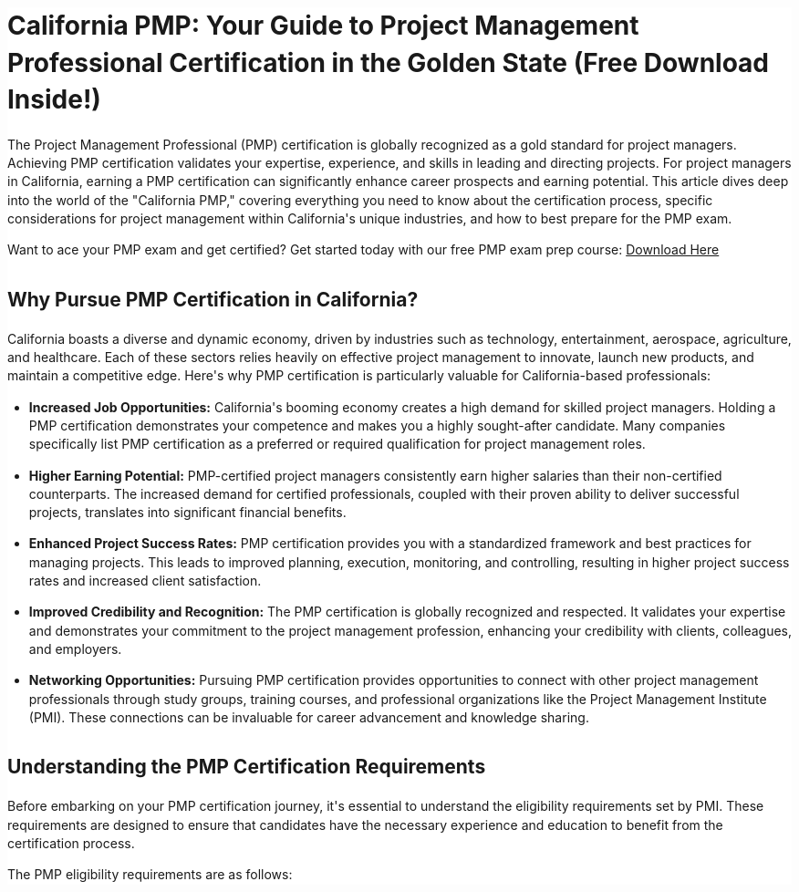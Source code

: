 # California PMP: Your Guide to Project Management Professional Certification in the Golden State (Free Download Inside!)

The Project Management Professional (PMP) certification is globally recognized as a gold standard for project managers. Achieving PMP certification validates your expertise, experience, and skills in leading and directing projects. For project managers in California, earning a PMP certification can significantly enhance career prospects and earning potential. This article dives deep into the world of the "California PMP," covering everything you need to know about the certification process, specific considerations for project management within California's unique industries, and how to best prepare for the PMP exam.

Want to ace your PMP exam and get certified?  Get started today with our free PMP exam prep course: [Download Here](https://udemywork.com/california-pmp)

## Why Pursue PMP Certification in California?

California boasts a diverse and dynamic economy, driven by industries such as technology, entertainment, aerospace, agriculture, and healthcare. Each of these sectors relies heavily on effective project management to innovate, launch new products, and maintain a competitive edge. Here's why PMP certification is particularly valuable for California-based professionals:

*   **Increased Job Opportunities:** California's booming economy creates a high demand for skilled project managers. Holding a PMP certification demonstrates your competence and makes you a highly sought-after candidate. Many companies specifically list PMP certification as a preferred or required qualification for project management roles.

*   **Higher Earning Potential:** PMP-certified project managers consistently earn higher salaries than their non-certified counterparts. The increased demand for certified professionals, coupled with their proven ability to deliver successful projects, translates into significant financial benefits.

*   **Enhanced Project Success Rates:** PMP certification provides you with a standardized framework and best practices for managing projects. This leads to improved planning, execution, monitoring, and controlling, resulting in higher project success rates and increased client satisfaction.

*   **Improved Credibility and Recognition:** The PMP certification is globally recognized and respected. It validates your expertise and demonstrates your commitment to the project management profession, enhancing your credibility with clients, colleagues, and employers.

*   **Networking Opportunities:** Pursuing PMP certification provides opportunities to connect with other project management professionals through study groups, training courses, and professional organizations like the Project Management Institute (PMI). These connections can be invaluable for career advancement and knowledge sharing.

## Understanding the PMP Certification Requirements

Before embarking on your PMP certification journey, it's essential to understand the eligibility requirements set by PMI. These requirements are designed to ensure that candidates have the necessary experience and education to benefit from the certification process.

The PMP eligibility requirements are as follows:
